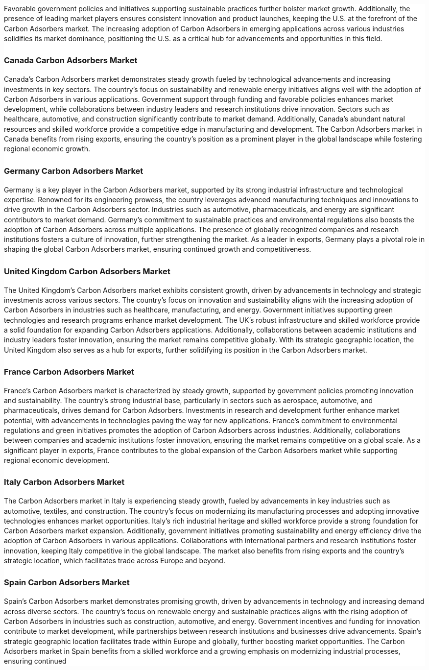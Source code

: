 Favorable government policies and initiatives supporting sustainable practices further bolster market growth. Additionally, the presence of leading market players ensures consistent innovation and product launches, keeping the U.S. at the forefront of the Carbon Adsorbers market. The increasing adoption of Carbon Adsorbers in emerging applications across various industries solidifies its market dominance, positioning the U.S. as a critical hub for advancements and opportunities in this field.</p><h3>Canada Carbon Adsorbers Market</h3><p>Canada&rsquo;s Carbon Adsorbers market demonstrates steady growth fueled by technological advancements and increasing investments in key sectors. The country&rsquo;s focus on sustainability and renewable energy initiatives aligns well with the adoption of Carbon Adsorbers in various applications. Government support through funding and favorable policies enhances market development, while collaborations between industry leaders and research institutions drive innovation. Sectors such as healthcare, automotive, and construction significantly contribute to market demand. Additionally, Canada&rsquo;s abundant natural resources and skilled workforce provide a competitive edge in manufacturing and development. The Carbon Adsorbers market in Canada benefits from rising exports, ensuring the country&rsquo;s position as a prominent player in the global landscape while fostering regional economic growth.</p><h3>Germany Carbon Adsorbers Market</h3><p>Germany is a key player in the Carbon Adsorbers market, supported by its strong industrial infrastructure and technological expertise. Renowned for its engineering prowess, the country leverages advanced manufacturing techniques and innovations to drive growth in the Carbon Adsorbers sector. Industries such as automotive, pharmaceuticals, and energy are significant contributors to market demand. Germany&rsquo;s commitment to sustainable practices and environmental regulations also boosts the adoption of Carbon Adsorbers across multiple applications. The presence of globally recognized companies and research institutions fosters a culture of innovation, further strengthening the market. As a leader in exports, Germany plays a pivotal role in shaping the global Carbon Adsorbers market, ensuring continued growth and competitiveness.</p><h3>United Kingdom Carbon Adsorbers Market</h3><p>The United Kingdom&rsquo;s Carbon Adsorbers market exhibits consistent growth, driven by advancements in technology and strategic investments across various sectors. The country&rsquo;s focus on innovation and sustainability aligns with the increasing adoption of Carbon Adsorbers in industries such as healthcare, manufacturing, and energy. Government initiatives supporting green technologies and research programs enhance market development. The UK&rsquo;s robust infrastructure and skilled workforce provide a solid foundation for expanding Carbon Adsorbers applications. Additionally, collaborations between academic institutions and industry leaders foster innovation, ensuring the market remains competitive globally. With its strategic geographic location, the United Kingdom also serves as a hub for exports, further solidifying its position in the Carbon Adsorbers market.</p><h3>France Carbon Adsorbers Market</h3><p>France&rsquo;s Carbon Adsorbers market is characterized by steady growth, supported by government policies promoting innovation and sustainability. The country&rsquo;s strong industrial base, particularly in sectors such as aerospace, automotive, and pharmaceuticals, drives demand for Carbon Adsorbers. Investments in research and development further enhance market potential, with advancements in technologies paving the way for new applications. France&rsquo;s commitment to environmental regulations and green initiatives promotes the adoption of Carbon Adsorbers across industries. Additionally, collaborations between companies and academic institutions foster innovation, ensuring the market remains competitive on a global scale. As a significant player in exports, France contributes to the global expansion of the Carbon Adsorbers market while supporting regional economic development.</p><h3>Italy Carbon Adsorbers Market</h3><p>The Carbon Adsorbers market in Italy is experiencing steady growth, fueled by advancements in key industries such as automotive, textiles, and construction. The country&rsquo;s focus on modernizing its manufacturing processes and adopting innovative technologies enhances market opportunities. Italy&rsquo;s rich industrial heritage and skilled workforce provide a strong foundation for Carbon Adsorbers market expansion. Additionally, government initiatives promoting sustainability and energy efficiency drive the adoption of Carbon Adsorbers in various applications. Collaborations with international partners and research institutions foster innovation, keeping Italy competitive in the global landscape. The market also benefits from rising exports and the country&rsquo;s strategic location, which facilitates trade across Europe and beyond.</p><h3>Spain Carbon Adsorbers Market</h3><p>Spain&rsquo;s Carbon Adsorbers market demonstrates promising growth, driven by advancements in technology and increasing demand across diverse sectors. The country&rsquo;s focus on renewable energy and sustainable practices aligns with the rising adoption of Carbon Adsorbers in industries such as construction, automotive, and energy. Government incentives and funding for innovation contribute to market development, while partnerships between research institutions and businesses drive advancements. Spain&rsquo;s strategic geographic location facilitates trade within Europe and globally, further boosting market opportunities. The Carbon Adsorbers market in Spain benefits from a skilled workforce and a growing emphasis on modernizing industrial processes, ensuring continued